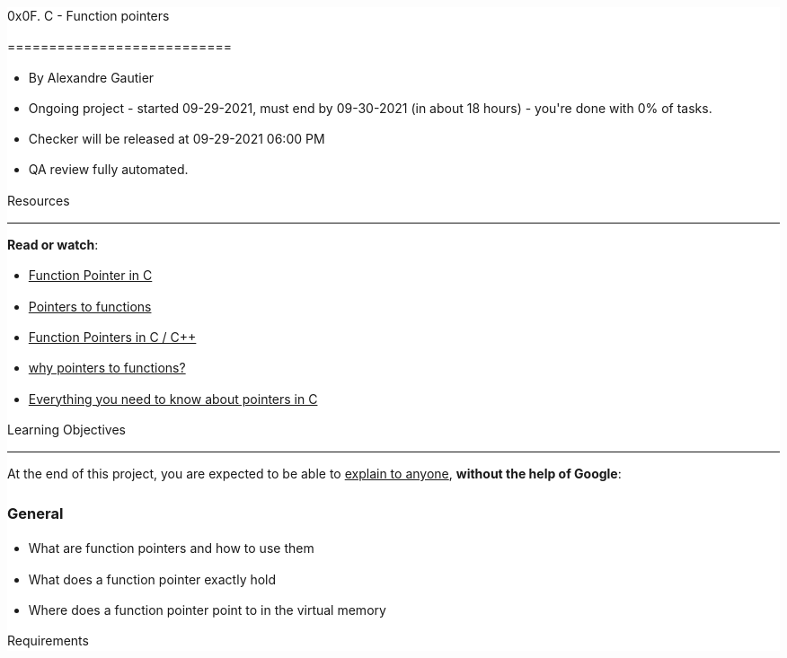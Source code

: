 0x0F. C - Function pointers

===========================



-   By Alexandre Gautier

-   Ongoing project - started 09-29-2021, must end by 09-30-2021 (in about 18 hours) - you're done with 0% of tasks.

-   Checker will be released at 09-29-2021 06:00 PM

-   QA review fully automated.



Resources

---------



**Read or watch**:



-   [Function Pointer in C](https://alx-intranet.hbtn.io/rltoken/yt8Q9jxzT_gyRAvnNkAgkw "Function Pointer in C")

-   [Pointers to functions](https://alx-intranet.hbtn.io/rltoken/wP-yWvo9IqbcQsywMmh_iQ "Pointers to functions")

-   [Function Pointers in C / C++](https://alx-intranet.hbtn.io/rltoken/dAN27S1yyBPeBa8RGfvPNA "Function Pointers in C / C++")

-   [why pointers to functions?](https://alx-intranet.hbtn.io/rltoken/1vvWpH9Ux8axOLc9jPWcMw "why pointers to functions?")

-   [Everything you need to know about pointers in C](https://alx-intranet.hbtn.io/rltoken/G_0lQzs4LAd1e5tKhNMPiw "Everything you need to know about pointers in C")



Learning Objectives

-------------------



At the end of this project, you are expected to be able to [explain to anyone](https://alx-intranet.hbtn.io/rltoken/k0azA8UvMNuoAq5DODHvdw "explain to anyone"), **without the help of Google**:



### General



-   What are function pointers and how to use them

-   What does a function pointer exactly hold

-   Where does a function pointer point to in the virtual memory



Requirements
